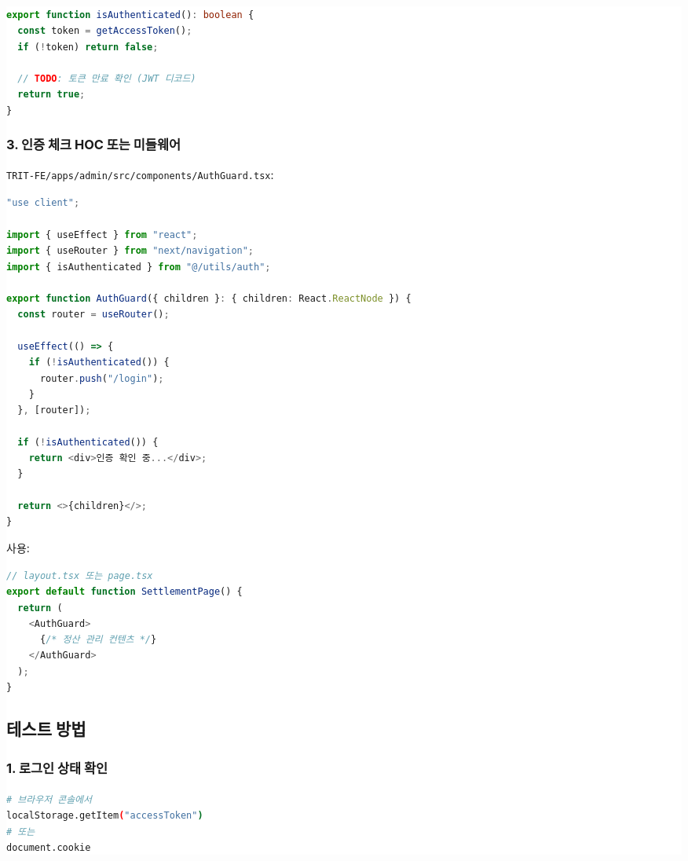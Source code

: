 ```typescript
export function isAuthenticated(): boolean {
  const token = getAccessToken();
  if (!token) return false;
  
  // TODO: 토큰 만료 확인 (JWT 디코드)
  return true;
}
```

### 3. 인증 체크 HOC 또는 미들웨어

`TRIT-FE/apps/admin/src/components/AuthGuard.tsx`:

```typescript
"use client";

import { useEffect } from "react";
import { useRouter } from "next/navigation";
import { isAuthenticated } from "@/utils/auth";

export function AuthGuard({ children }: { children: React.ReactNode }) {
  const router = useRouter();
  
  useEffect(() => {
    if (!isAuthenticated()) {
      router.push("/login");
    }
  }, [router]);
  
  if (!isAuthenticated()) {
    return <div>인증 확인 중...</div>;
  }
  
  return <>{children}</>;
}
```

사용:
```typescript
// layout.tsx 또는 page.tsx
export default function SettlementPage() {
  return (
    <AuthGuard>
      {/* 정산 관리 컨텐츠 */}
    </AuthGuard>
  );
}
```

## 테스트 방법

### 1. 로그인 상태 확인
```bash
# 브라우저 콘솔에서
localStorage.getItem("accessToken")
# 또는
document.cookie
```
